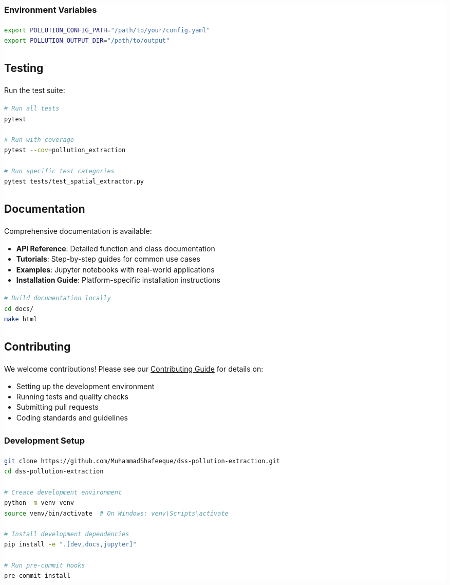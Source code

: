 ### Environment Variables
```bash
export POLLUTION_CONFIG_PATH="/path/to/your/config.yaml"
export POLLUTION_OUTPUT_DIR="/path/to/output"
```

## Testing

Run the test suite:

```bash
# Run all tests
pytest

# Run with coverage
pytest --cov=pollution_extraction

# Run specific test categories
pytest tests/test_spatial_extractor.py
```

## Documentation

Comprehensive documentation is available:

- **API Reference**: Detailed function and class documentation
- **Tutorials**: Step-by-step guides for common use cases
- **Examples**: Jupyter notebooks with real-world applications
- **Installation Guide**: Platform-specific installation instructions

```bash
# Build documentation locally
cd docs/
make html
```

## Contributing

We welcome contributions! Please see our [Contributing Guide](CONTRIBUTING.md) for details on:

- Setting up the development environment
- Running tests and quality checks
- Submitting pull requests
- Coding standards and guidelines

### Development Setup
```bash
git clone https://github.com/MuhammadShafeeque/dss-pollution-extraction.git
cd dss-pollution-extraction

# Create development environment
python -m venv venv
source venv/bin/activate  # On Windows: venv\Scripts\activate

# Install development dependencies
pip install -e ".[dev,docs,jupyter]"

# Run pre-commit hooks
pre-commit install
```

